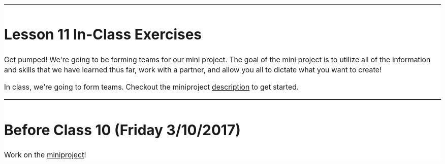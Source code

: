 
<a name="inclass-11"></a>

----------------------
# Lesson 11 In-Class Exercises
Get pumped! We're going to be forming teams for our mini project. The goal of the mini project is to utilize all of the information and skills that we have learned thus far, work with a partner, and allow you all to dictate what you want to create!

In class, we're going to form teams. Checkout the miniproject [description](../../miniproject/README.md) to get started.


<a name="homework-11"></a>

----------------------
# Before Class 10 (Friday 3/10/2017)
Work on the [miniproject](../../miniproject/README.md)!
